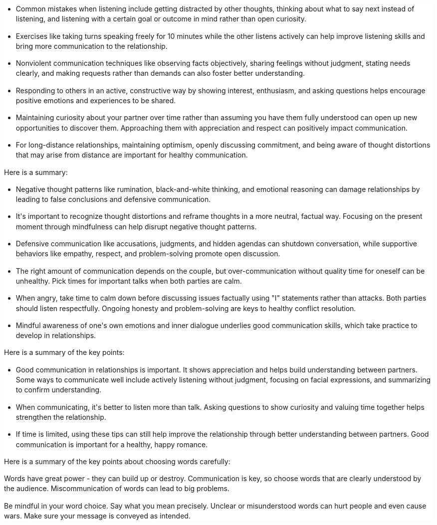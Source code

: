 - Common mistakes when listening include getting distracted by other thoughts, thinking about what to say next instead of listening, and listening with a certain goal or outcome in mind rather than open curiosity.

- Exercises like taking turns speaking freely for 10 minutes while the other listens actively can help improve listening skills and bring more communication to the relationship. 

- Nonviolent communication techniques like observing facts objectively, sharing feelings without judgment, stating needs clearly, and making requests rather than demands can also foster better understanding.  

- Responding to others in an active, constructive way by showing interest, enthusiasm, and asking questions helps encourage positive emotions and experiences to be shared.

- Maintaining curiosity about your partner over time rather than assuming you have them fully understood can open up new opportunities to discover them. Approaching them with appreciation and respect can positively impact communication.

- For long-distance relationships, maintaining optimism, openly discussing commitment, and being aware of thought distortions that may arise from distance are important for healthy communication.

 Here is a summary:

- Negative thought patterns like rumination, black-and-white thinking, and emotional reasoning can damage relationships by leading to false conclusions and defensive communication. 

- It's important to recognize thought distortions and reframe thoughts in a more neutral, factual way. Focusing on the present moment through mindfulness can help disrupt negative thought patterns.

- Defensive communication like accusations, judgments, and hidden agendas can shutdown conversation, while supportive behaviors like empathy, respect, and problem-solving promote open discussion. 

- The right amount of communication depends on the couple, but over-communication without quality time for oneself can be unhealthy. Pick times for important talks when both parties are calm. 

- When angry, take time to calm down before discussing issues factually using "I" statements rather than attacks. Both parties should listen respectfully. Ongoing honesty and problem-solving are keys to healthy conflict resolution.

- Mindful awareness of one's own emotions and inner dialogue underlies good communication skills, which take practice to develop in relationships.

 Here is a summary of the key points:

- Good communication in relationships is important. It shows appreciation and helps build understanding between partners. Some ways to communicate well include actively listening without judgment, focusing on facial expressions, and summarizing to confirm understanding. 

- When communicating, it's better to listen more than talk. Asking questions to show curiosity and valuing time together helps strengthen the relationship.

- If time is limited, using these tips can still help improve the relationship through better understanding between partners. Good communication is important for a healthy, happy romance.

 Here is a summary of the key points about choosing words carefully:

Words have great power - they can build up or destroy. Communication is key, so choose words that are clearly understood by the audience. Miscommunication of words can lead to big problems. 

Be mindful in your word choice. Say what you mean precisely. Unclear or misunderstood words can hurt people and even cause wars. Make sure your message is conveyed as intended. 
